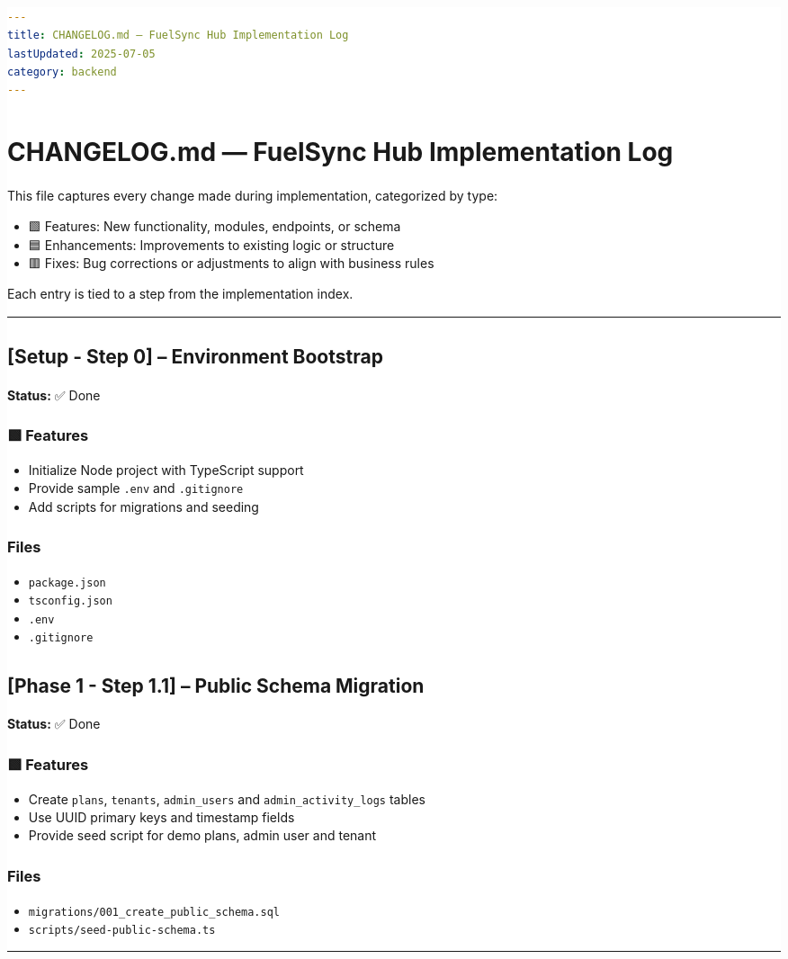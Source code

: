 ```yaml
---
title: CHANGELOG.md — FuelSync Hub Implementation Log
lastUpdated: 2025-07-05
category: backend
---
```


# CHANGELOG.md — FuelSync Hub Implementation Log

This file captures every change made during implementation, categorized by type:

* 🟩 Features: New functionality, modules, endpoints, or schema
* 🟦 Enhancements: Improvements to existing logic or structure
* 🟥 Fixes: Bug corrections or adjustments to align with business rules

Each entry is tied to a step from the implementation index.

---

## [Setup - Step 0] – Environment Bootstrap

**Status:** ✅ Done

### 🟩 Features

* Initialize Node project with TypeScript support
* Provide sample `.env` and `.gitignore`
* Add scripts for migrations and seeding

### Files

* `package.json`
* `tsconfig.json`
* `.env`
* `.gitignore`


## \[Phase 1 - Step 1.1] – Public Schema Migration

**Status:** ✅ Done

### 🟩 Features

* Create `plans`, `tenants`, `admin_users` and `admin_activity_logs` tables
* Use UUID primary keys and timestamp fields
* Provide seed script for demo plans, admin user and tenant

### Files

* `migrations/001_create_public_schema.sql`
* `scripts/seed-public-schema.ts`

---